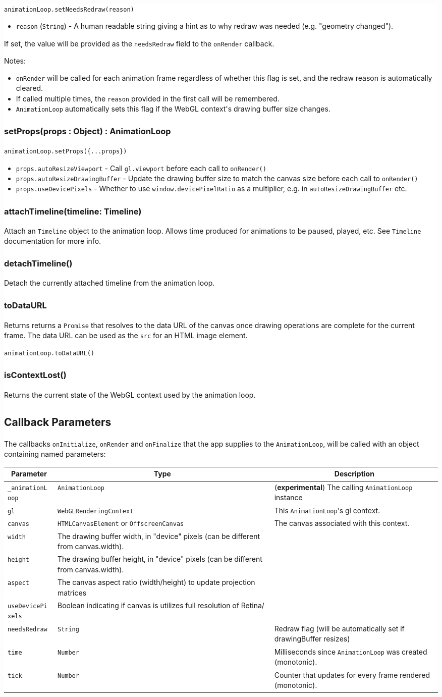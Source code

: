 `animationLoop.setNeedsRedraw(reason)`

- `reason` (`String`) - A human readable string giving a hint as to why redraw was needed (e.g. "geometry changed").

If set, the value will be provided as the `needsRedraw` field to the `onRender` callback.

Notes:

- `onRender` will be called for each animation frame regardless of whether this flag is set, and the redraw reason is automatically cleared.
- If called multiple times, the `reason` provided in the first call will be remembered.
- `AnimationLoop` automatically sets this flag if the WebGL context's drawing buffer size changes.

### setProps(props : Object) : AnimationLoop

`animationLoop.setProps({...props})`

- `props.autoResizeViewport` - Call `gl.viewport` before each call to `onRender()`
- `props.autoResizeDrawingBuffer` - Update the drawing buffer size to match the canvas size before each call to `onRender()`
- `props.useDevicePixels` - Whether to use `window.devicePixelRatio` as a multiplier, e.g. in `autoResizeDrawingBuffer` etc.

### attachTimeline(timeline: Timeline)

Attach an `Timeline` object to the animation loop. Allows time produced for animations to be paused, played, etc. See `Timeline` documentation for more info.

### detachTimeline()

Detach the currently attached timeline from the animation loop.

### toDataURL

Returns returns a `Promise` that resolves to the data URL of the canvas once drawing operations are complete for the current frame. The data URL can be used as the `src` for an HTML image element.

`animationLoop.toDataURL()`

### isContextLost()

Returns the current state of the WebGL context used by the animation loop.

## Callback Parameters

The callbacks `onInitialize`, `onRender` and `onFinalize` that the app supplies to the `AnimationLoop`, will be called with an object containing named parameters:

| Parameter         | Type                                                                                | Description                                                                        |
| ----------------- | ----------------------------------------------------------------------------------- | ---------------------------------------------------------------------------------- |
| `_animationLoop`  | `AnimationLoop`                                                                     | (**experimental**) The calling `AnimationLoop` instance                            |
| `gl`              | `WebGLRenderingContext`                                                             | This `AnimationLoop`'s gl context.                                                 |
| `canvas`          | `HTMLCanvasElement` or `OffscreenCanvas`                                            | The canvas associated with this context.                                           |
| `width`           | The drawing buffer width, in "device" pixels (can be different from canvas.width).  |
| `height`          | The drawing buffer height, in "device" pixels (can be different from canvas.width). |
| `aspect`          | The canvas aspect ratio (width/height) to update projection matrices                |
| `useDevicePixels` | Boolean indicating if canvas is utilizes full resolution of Retina/                 |
| `needsRedraw`     | `String`                                                                            | Redraw flag (will be automatically set if drawingBuffer resizes)                   |
| `time`            | `Number`                                                                            | Milliseconds since `AnimationLoop` was created (monotonic).                        |
| `tick`            | `Number`                                                                            | Counter that updates for every frame rendered (monotonic).                         |